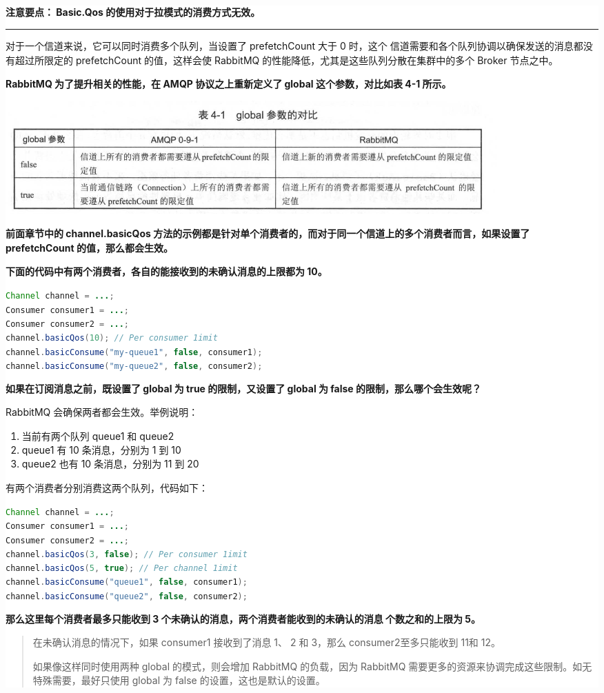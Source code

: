 **注意要点： Basic.Qos 的使用对于拉模式的消费方式无效。**

------

对于一个信道来说，它可以同时消费多个队列，当设置了 prefetchCount 大于 0 时，这个 信道需要和各个队列协调以确保发送的消息都没有超过所限定的 prefetchCount 的值，这样会使 RabbitMQ 的性能降低，尤其是这些队列分散在集群中的多个 Broker 节点之中。

**RabbitMQ 为了提升相关的性能，在 AMQP 协议之上重新定义了 global 这个参数，对比如表 4-1 所示。**

![image-20250121210343947](./assets/image-20250121210343947.png)

**前面章节中的 channel.basicQos 方法的示例都是针对单个消费者的，而对于同一个信道上的多个消费者而言，如果设置了 prefetchCount 的值，那么都会生效。**

**下面的代码中有两个消费者，各自的能接收到的未确认消息的上限都为 10。**

```java
Channel channel = ...;
Consumer consumer1 = ...;
Consumer consumer2 = ...;
channel.basicQos(10); // Per consumer 1imit
channel.basicConsume("my-queue1", false, consumer1);
channel.basicConsume("my-queue2", false, consumer2);
```

**如果在订阅消息之前，既设置了 global 为 true 的限制，又设置了 global 为 false 的限制，那么哪个会生效呢？**

RabbitMQ 会确保两者都会生效。举例说明：

1. 当前有两个队列 queue1 和 queue2
2. queue1 有 10 条消息，分别为 1 到 10
3. queue2 也有 10 条消息，分别为 11 到 20

有两个消费者分别消费这两个队列，代码如下：

```java
Channel channel = ...;
Consumer consumer1 = ...;
Consumer consumer2 = ...;
channel.basicQos(3, false); // Per consumer 1imit
channel.basicQos(5, true); // Per channel 1imit
channel.basicConsume("queue1", false, consumer1);
channel.basicConsume("queue2", false, consumer2);
```

**那么这里每个消费者最多只能收到 3 个未确认的消息，两个消费者能收到的未确认的消息 个数之和的上限为 5。**

> 在未确认消息的情况下，如果 consumer1 接收到了消息 1、 2 和 3，那么 consumer2至多只能收到 11和 12。
>
> 如果像这样同时使用两种 global 的模式，则会增加 RabbitMQ 的负载，因为 RabbitMQ 需要更多的资源来协调完成这些限制。如无特殊需要，最好只使用 global 为 false 的设置，这也是默认的设置。

